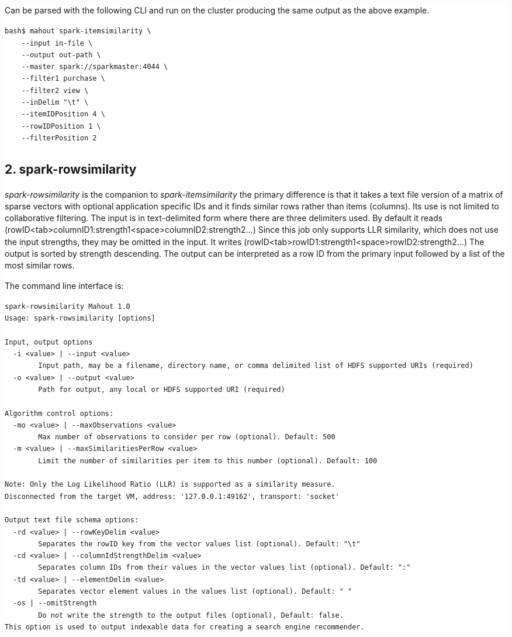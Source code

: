 Can be parsed with the following CLI and run on the cluster producing the same output as the above example.

    bash$ mahout spark-itemsimilarity \
        --input in-file \
        --output out-path \
        --master spark://sparkmaster:4044 \
        --filter1 purchase \
        --filter2 view \
        --inDelim "\t" \
        --itemIDPosition 4 \
        --rowIDPosition 1 \
        --filterPosition 2

## 2. spark-rowsimilarity

*spark-rowsimilarity* is the companion to *spark-itemsimilarity* the primary difference is that it takes a text file version of 
a matrix of sparse vectors with optional application specific IDs and it finds similar rows rather than items (columns). Its use is
not limited to collaborative filtering. The input is in text-delimited form where there are three delimiters used. By 
default it reads (rowID&lt;tab>columnID1:strength1&lt;space>columnID2:strength2...) Since this job only supports LLR similarity,
 which does not use the input strengths, they may be omitted in the input. It writes 
(rowID&lt;tab>rowID1:strength1&lt;space>rowID2:strength2...) 
The output is sorted by strength descending. The output can be interpreted as a row ID from the primary input followed 
by a list of the most similar rows.

The command line interface is:

    spark-rowsimilarity Mahout 1.0
    Usage: spark-rowsimilarity [options]
    
    Input, output options
      -i <value> | --input <value>
            Input path, may be a filename, directory name, or comma delimited list of HDFS supported URIs (required)
      -o <value> | --output <value>
            Path for output, any local or HDFS supported URI (required)
    
    Algorithm control options:
      -mo <value> | --maxObservations <value>
            Max number of observations to consider per row (optional). Default: 500
      -m <value> | --maxSimilaritiesPerRow <value>
            Limit the number of similarities per item to this number (optional). Default: 100
    
    Note: Only the Log Likelihood Ratio (LLR) is supported as a similarity measure.
    Disconnected from the target VM, address: '127.0.0.1:49162', transport: 'socket'
    
    Output text file schema options:
      -rd <value> | --rowKeyDelim <value>
            Separates the rowID key from the vector values list (optional). Default: "\t"
      -cd <value> | --columnIdStrengthDelim <value>
            Separates column IDs from their values in the vector values list (optional). Default: ":"
      -td <value> | --elementDelim <value>
            Separates vector element values in the values list (optional). Default: " "
      -os | --omitStrength
            Do not write the strength to the output files (optional), Default: false.
    This option is used to output indexable data for creating a search engine recommender.
    